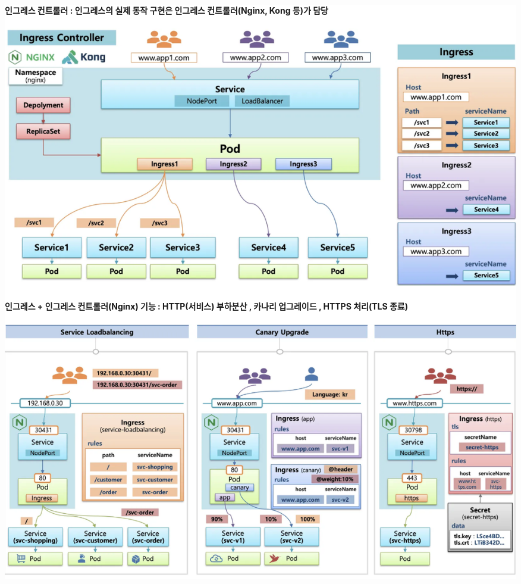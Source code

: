 

#### 인그레스 컨트롤러 : 인그레스의 실제 동작 구현은 인그레스 컨트롤러(Nginx, Kong 등)가 담당

![](/img/ingress-10.png)



#### 인그레스 + 인그레스 컨트롤러(Nginx) 기능 : HTTP(서비스) 부하분산 , 카나리 업그레이드 , HTTPS 처리(TLS 종료)

![](/img/ingress-11.png)
